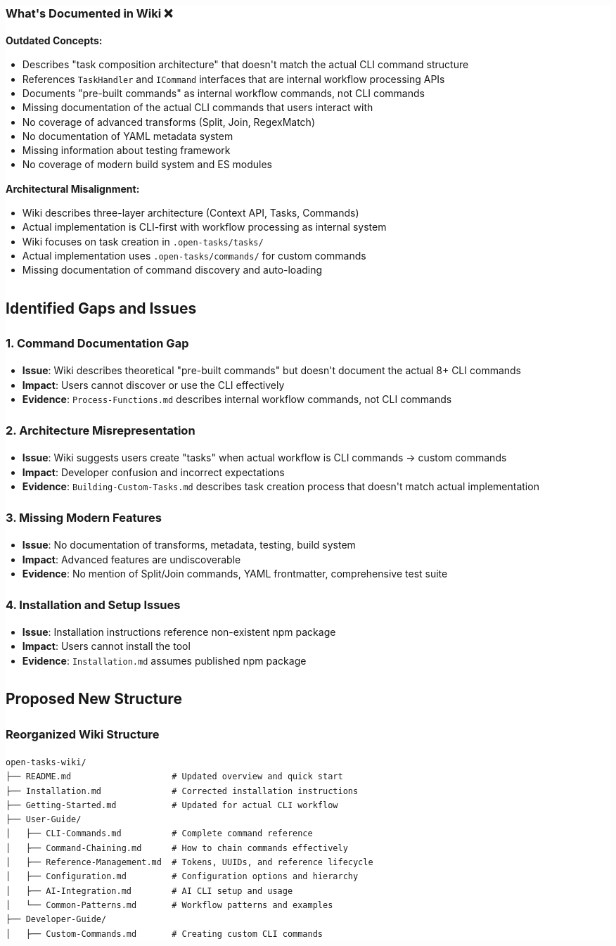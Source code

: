 ### What's Documented in Wiki ❌

**Outdated Concepts:**
- Describes "task composition architecture" that doesn't match the actual CLI command structure
- References `TaskHandler` and `ICommand` interfaces that are internal workflow processing APIs
- Documents "pre-built commands" as internal workflow commands, not CLI commands
- Missing documentation of the actual CLI commands that users interact with
- No coverage of advanced transforms (Split, Join, RegexMatch)
- No documentation of YAML metadata system
- Missing information about testing framework
- No coverage of modern build system and ES modules

**Architectural Misalignment:**
- Wiki describes three-layer architecture (Context API, Tasks, Commands)
- Actual implementation is CLI-first with workflow processing as internal system
- Wiki focuses on task creation in `.open-tasks/tasks/`
- Actual implementation uses `.open-tasks/commands/` for custom commands
- Missing documentation of command discovery and auto-loading

## Identified Gaps and Issues

### 1. **Command Documentation Gap**
- **Issue**: Wiki describes theoretical "pre-built commands" but doesn't document the actual 8+ CLI commands
- **Impact**: Users cannot discover or use the CLI effectively
- **Evidence**: `Process-Functions.md` describes internal workflow commands, not CLI commands

### 2. **Architecture Misrepresentation**
- **Issue**: Wiki suggests users create "tasks" when actual workflow is CLI commands → custom commands
- **Impact**: Developer confusion and incorrect expectations
- **Evidence**: `Building-Custom-Tasks.md` describes task creation process that doesn't match actual implementation

### 3. **Missing Modern Features**
- **Issue**: No documentation of transforms, metadata, testing, build system
- **Impact**: Advanced features are undiscoverable
- **Evidence**: No mention of Split/Join commands, YAML frontmatter, comprehensive test suite

### 4. **Installation and Setup Issues**
- **Issue**: Installation instructions reference non-existent npm package
- **Impact**: Users cannot install the tool
- **Evidence**: `Installation.md` assumes published npm package

## Proposed New Structure

### Reorganized Wiki Structure

```
open-tasks-wiki/
├── README.md                    # Updated overview and quick start
├── Installation.md              # Corrected installation instructions
├── Getting-Started.md           # Updated for actual CLI workflow
├── User-Guide/
│   ├── CLI-Commands.md          # Complete command reference
│   ├── Command-Chaining.md      # How to chain commands effectively
│   ├── Reference-Management.md  # Tokens, UUIDs, and reference lifecycle
│   ├── Configuration.md         # Configuration options and hierarchy
│   ├── AI-Integration.md        # AI CLI setup and usage
│   └── Common-Patterns.md       # Workflow patterns and examples
├── Developer-Guide/
│   ├── Custom-Commands.md       # Creating custom CLI commands
```